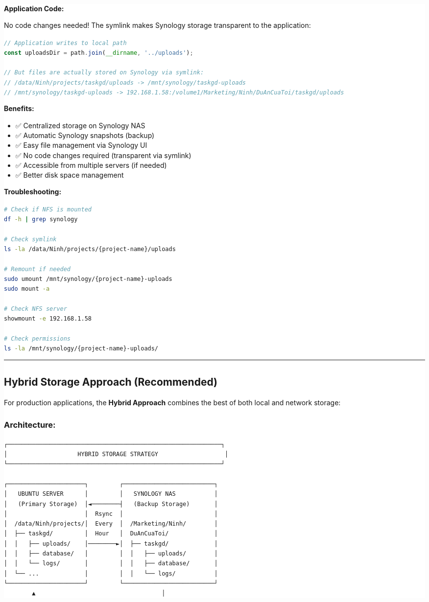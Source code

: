 **Application Code:**

No code changes needed! The symlink makes Synology storage transparent to the application:

```typescript
// Application writes to local path
const uploadsDir = path.join(__dirname, '../uploads');

// But files are actually stored on Synology via symlink:
// /data/Ninh/projects/taskgd/uploads -> /mnt/synology/taskgd-uploads
// /mnt/synology/taskgd-uploads -> 192.168.1.58:/volume1/Marketing/Ninh/DuAnCuaToi/taskgd/uploads
```

**Benefits:**
- ✅ Centralized storage on Synology NAS
- ✅ Automatic Synology snapshots (backup)
- ✅ Easy file management via Synology UI
- ✅ No code changes required (transparent via symlink)
- ✅ Accessible from multiple servers (if needed)
- ✅ Better disk space management

**Troubleshooting:**

```bash
# Check if NFS is mounted
df -h | grep synology

# Check symlink
ls -la /data/Ninh/projects/{project-name}/uploads

# Remount if needed
sudo umount /mnt/synology/{project-name}-uploads
sudo mount -a

# Check NFS server
showmount -e 192.168.1.58

# Check permissions
ls -la /mnt/synology/{project-name}-uploads/
```

---
<a name="synology-hybrid-approach"></a>
## **Hybrid Storage Approach (Recommended)**

For production applications, the **Hybrid Approach** combines the best of both local and network storage:

### **Architecture:**

```
┌─────────────────────────────────────────────────────────────┐
│                    HYBRID STORAGE STRATEGY                   │
└─────────────────────────────────────────────────────────────┘

┌──────────────────────┐         ┌──────────────────────────┐
│   UBUNTU SERVER      │         │   SYNOLOGY NAS           │
│   (Primary Storage)  │◄────────┤   (Backup Storage)       │
│                      │  Rsync  │                          │
│  /data/Ninh/projects/│  Every  │  /Marketing/Ninh/        │
│  ├── taskgd/         │  Hour   │  DuAnCuaToi/             │
│  │   ├── uploads/    │────────►│  ├── taskgd/             │
│  │   ├── database/   │         │  │   ├── uploads/        │
│  │   └── logs/       │         │  │   ├── database/       │
│  └── ...             │         │  │   └── logs/           │
└──────────────────────┘         └──────────────────────────┘
        ▲                                    │
```